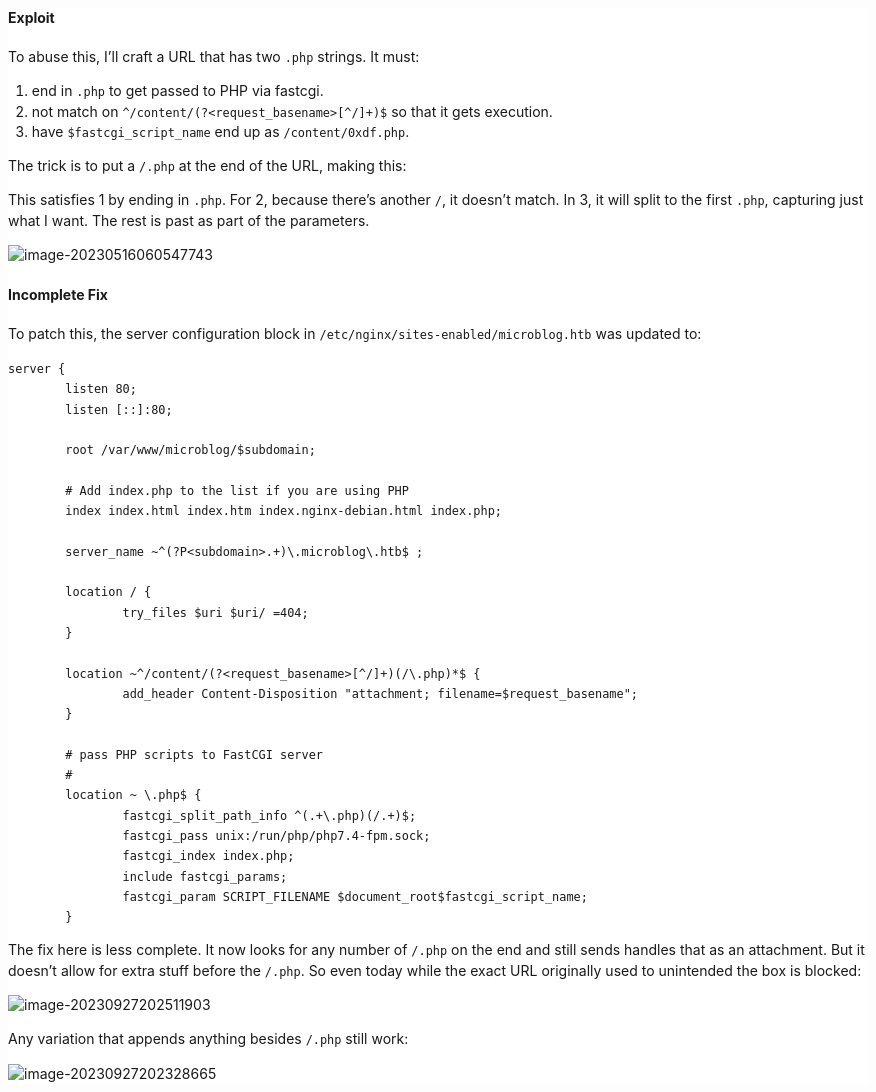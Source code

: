 #### Exploit

To abuse this, I’ll craft a URL that has two `.php` strings. It must:

1. end in `.php` to get passed to PHP via fastcgi.
2. not match on `^/content/(?<request_basename>[^/]+)$` so that it gets execution.
3. have `$fastcgi_script_name` end up as `/content/0xdf.php`.

The trick is to put a `/.php` at the end of the URL, making this:

This satisfies 1 by ending in `.php`. For 2, because there’s another `/`, it doesn’t match. In 3, it will split to the first `.php`, capturing just what I want. The rest is past as part of the parameters.

![image-20230516060547743](https://0xdf.gitlab.io/img/image-20230516060547743.png)

#### Incomplete Fix

To patch this, the server configuration block in `/etc/nginx/sites-enabled/microblog.htb` was updated to:

```
server {
        listen 80;
        listen [::]:80;

        root /var/www/microblog/$subdomain;

        # Add index.php to the list if you are using PHP
        index index.html index.htm index.nginx-debian.html index.php;

        server_name ~^(?P<subdomain>.+)\.microblog\.htb$ ;

        location / {
                try_files $uri $uri/ =404;
        }

        location ~^/content/(?<request_basename>[^/]+)(/\.php)*$ {
                add_header Content-Disposition "attachment; filename=$request_basename";
        }

        # pass PHP scripts to FastCGI server
        #
        location ~ \.php$ {
                fastcgi_split_path_info ^(.+\.php)(/.+)$;
                fastcgi_pass unix:/run/php/php7.4-fpm.sock;
                fastcgi_index index.php;
                include fastcgi_params;
                fastcgi_param SCRIPT_FILENAME $document_root$fastcgi_script_name;
        }

```

The fix here is less complete. It now looks for any number of `/.php` on the end and still sends handles that as an attachment. But it doesn’t allow for extra stuff before the `/.php`. So even today while the exact URL originally used to unintended the box is blocked:

![image-20230927202511903](https://0xdf.gitlab.io/img/image-20230927202511903.png)

Any variation that appends anything besides `/.php` still work:

![image-20230927202328665](https://0xdf.gitlab.io/img/image-20230927202328665.png)





